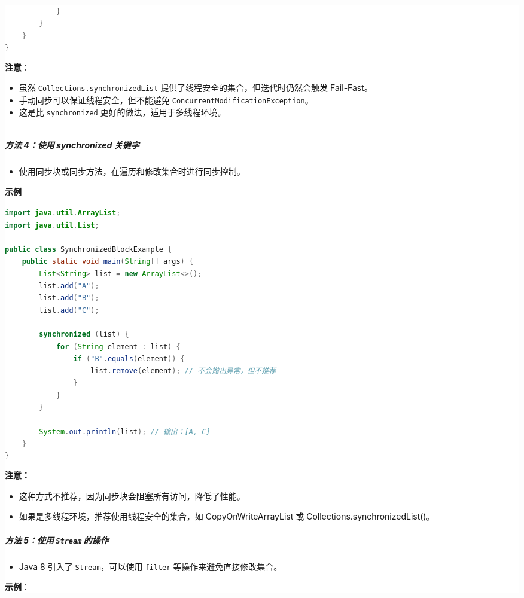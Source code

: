 ```java
            }
        }
    }
}
```

**注意**：

- 虽然 `Collections.synchronizedList` 提供了线程安全的集合，但迭代时仍然会触发 Fail-Fast。
- 手动同步可以保证线程安全，但不能避免 `ConcurrentModificationException`。
- 这是比 `synchronized` 更好的做法，适用于多线程环境。

------

##### 方法 4：使用 synchronized 关键字

- 使用同步块或同步方法，在遍历和修改集合时进行同步控制。

**示例**

~~~java
import java.util.ArrayList;
import java.util.List;

public class SynchronizedBlockExample {
    public static void main(String[] args) {
        List<String> list = new ArrayList<>();
        list.add("A");
        list.add("B");
        list.add("C");

        synchronized (list) {
            for (String element : list) {
                if ("B".equals(element)) {
                    list.remove(element); // 不会抛出异常，但不推荐
                }
            }
        }

        System.out.println(list); // 输出：[A, C]
    }
}
~~~

**注意：**

- 这种方式不推荐，因为同步块会阻塞所有访问，降低了性能。

- 如果是多线程环境，推荐使用线程安全的集合，如 CopyOnWriteArrayList 或 Collections.synchronizedList()。

##### 方法 5：使用 `Stream` 的操作

- Java 8 引入了 `Stream`，可以使用 `filter` 等操作来避免直接修改集合。

**示例**：
